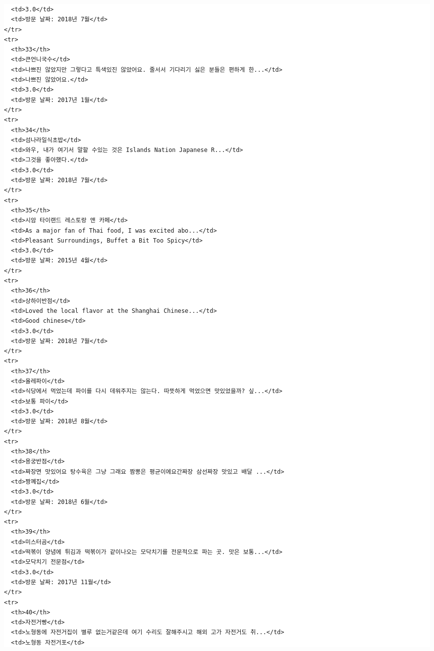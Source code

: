       <td>3.0</td>
      <td>방문 날짜: 2018년 7월</td>
    </tr>
    <tr>
      <th>33</th>
      <td>큰언니국수</td>
      <td>나쁘진 않았지만 그렇다고 특색있진 않았어요. 줄서서 기다리기 싫은 분들은 편하게 한...</td>
      <td>나쁘진 않았어요.</td>
      <td>3.0</td>
      <td>방문 날짜: 2017년 1월</td>
    </tr>
    <tr>
      <th>34</th>
      <td>섬나라일식초밥</td>
      <td>와우, 내가 여기서 말할 수있는 것은 Islands Nation Japanese R...</td>
      <td>그것을 좋아했다.</td>
      <td>3.0</td>
      <td>방문 날짜: 2018년 7월</td>
    </tr>
    <tr>
      <th>35</th>
      <td>시암 타이랜드 레스토랑 앤 카페</td>
      <td>As a major fan of Thai food, I was excited abo...</td>
      <td>Pleasant Surroundings, Buffet a Bit Too Spicy</td>
      <td>3.0</td>
      <td>방문 날짜: 2015년 4월</td>
    </tr>
    <tr>
      <th>36</th>
      <td>상하이반점</td>
      <td>Loved the local flavor at the Shanghai Chinese...</td>
      <td>Good chinese</td>
      <td>3.0</td>
      <td>방문 날짜: 2018년 7월</td>
    </tr>
    <tr>
      <th>37</th>
      <td>올레파이</td>
      <td>식당에서 먹었는데 파이를 다시 데워주지는 않는다. 따뜻하게 먹었으면 맛있었을까? 싶...</td>
      <td>보통 파이</td>
      <td>3.0</td>
      <td>방문 날짜: 2018년 8월</td>
    </tr>
    <tr>
      <th>38</th>
      <td>용궁반점</td>
      <td>짜장면 맛있어요 탕수육은 그냥 그래요 짬뽕은 평균이에요간짜장 삼선짜장 맛있고 배달 ...</td>
      <td>짱꼐집</td>
      <td>3.0</td>
      <td>방문 날짜: 2018년 6월</td>
    </tr>
    <tr>
      <th>39</th>
      <td>미스터곰</td>
      <td>떡볶이 양념에 튀김과 떡볶이가 같이나오는 모닥치기를 전문적으로 파는 곳. 맛은 보통...</td>
      <td>모닥치기 전문점</td>
      <td>3.0</td>
      <td>방문 날짜: 2017년 11월</td>
    </tr>
    <tr>
      <th>40</th>
      <td>자전거빵</td>
      <td>노형동에 자전거집이 별루 없는거같은데 여기 수리도 잘해주시고 해외 고가 자전거도 취...</td>
      <td>노형동 자전거포</td>